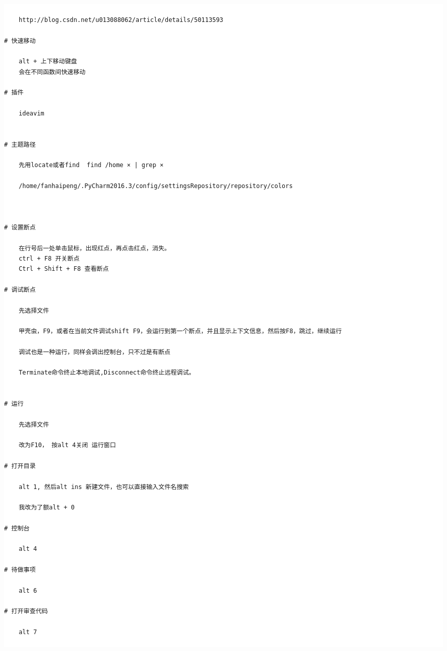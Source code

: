 ```

    http://blog.csdn.net/u013088062/article/details/50113593

# 快速移动

    alt + 上下移动键盘
    会在不同函数间快速移动

# 插件

    ideavim


# 主题路径

    先用locate或者find  find /home × | grep ×

    /home/fanhaipeng/.PyCharm2016.3/config/settingsRepository/repository/colors



# 设置断点

    在行号后一处单击鼠标，出现红点，再点击红点，消失。
    ctrl + F8 开关断点
    Ctrl + Shift + F8 查看断点

# 调试断点

    先选择文件

    甲壳虫，F9，或者在当前文件调试shift F9，会运行到第一个断点，并且显示上下文信息，然后按F8，跳过，继续运行

    调试也是一种运行，同样会调出控制台，只不过是有断点

    Terminate命令终止本地调试,Disconnect命令终止远程调试。


# 运行

    先选择文件

    改为F10， 按alt 4关闭 运行窗口

# 打开目录

    alt 1, 然后alt ins 新建文件，也可以直接输入文件名搜索

    我改为了额alt + 0

# 控制台

    alt 4

# 待做事项

    alt 6

# 打开审查代码

    alt 7


```